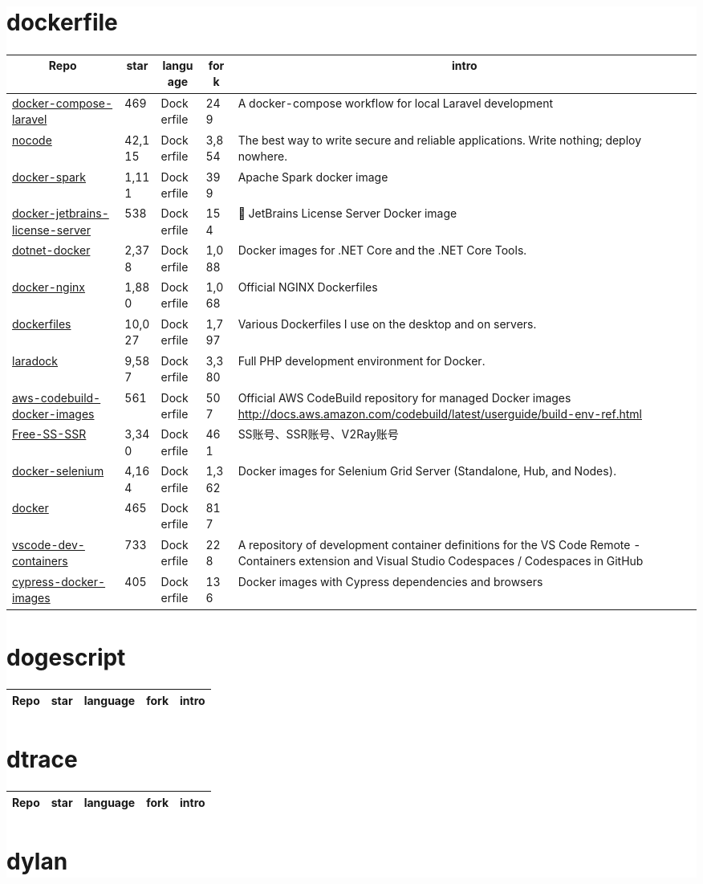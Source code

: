 

# dockerfile

Repo|star|language|fork|intro
-|-|-|-|-
[docker-compose-laravel](https://github.com/aschmelyun/docker-compose-laravel)|469|Dockerfile|249|A docker-compose workflow for local Laravel development
[nocode](https://github.com/kelseyhightower/nocode)|42,115|Dockerfile|3,854|The best way to write secure and reliable applications. Write nothing; deploy nowhere.
[docker-spark](https://github.com/big-data-europe/docker-spark)|1,111|Dockerfile|399|Apache Spark docker image
[docker-jetbrains-license-server](https://github.com/crazy-max/docker-jetbrains-license-server)|538|Dockerfile|154|🐳 JetBrains License Server Docker image
[dotnet-docker](https://github.com/dotnet/dotnet-docker)|2,378|Dockerfile|1,088|Docker images for .NET Core and the .NET Core Tools.
[docker-nginx](https://github.com/nginxinc/docker-nginx)|1,880|Dockerfile|1,068|Official NGINX Dockerfiles
[dockerfiles](https://github.com/jessfraz/dockerfiles)|10,027|Dockerfile|1,797|Various Dockerfiles I use on the desktop and on servers.
[laradock](https://github.com/laradock/laradock)|9,587|Dockerfile|3,380|Full PHP development environment for Docker.
[aws-codebuild-docker-images](https://github.com/aws/aws-codebuild-docker-images)|561|Dockerfile|507|Official AWS CodeBuild repository for managed Docker images http://docs.aws.amazon.com/codebuild/latest/userguide/build-env-ref.html
[Free-SS-SSR](https://github.com/ThinkDevelop/Free-SS-SSR)|3,340|Dockerfile|461|SS账号、SSR账号、V2Ray账号
[docker-selenium](https://github.com/SeleniumHQ/docker-selenium)|4,164|Dockerfile|1,362|Docker images for Selenium Grid Server (Standalone, Hub, and Nodes).
[docker](https://github.com/odoo/docker)|465|Dockerfile|817|
[vscode-dev-containers](https://github.com/microsoft/vscode-dev-containers)|733|Dockerfile|228|A repository of development container definitions for the VS Code Remote - Containers extension and Visual Studio Codespaces / Codespaces in GitHub
[cypress-docker-images](https://github.com/cypress-io/cypress-docker-images)|405|Dockerfile|136|Docker images with Cypress dependencies and browsers


# dogescript

Repo|star|language|fork|intro
-|-|-|-|-



# dtrace

Repo|star|language|fork|intro
-|-|-|-|-



# dylan
